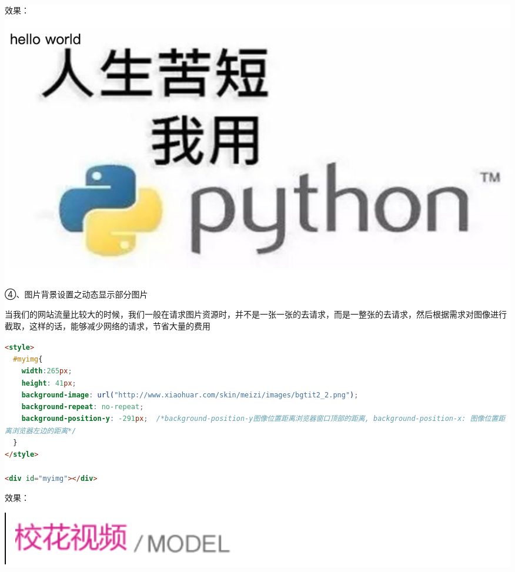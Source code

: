 ```html
```

效果：

![image](./images/6.png)

④、图片背景设置之动态显示部分图片

当我们的网站流量比较大的时候，我们一般在请求图片资源时，并不是一张一张的去请求，而是一整张的去请求，然后根据需求对图像进行截取，这样的话，能够减少网络的请求，节省大量的费用

```html
<style>
  #myimg{
    width:265px;
    height: 41px;
    background-image: url("http://www.xiaohuar.com/skin/meizi/images/bgtit2_2.png");
    background-repeat: no-repeat;
    background-position-y: -291px;  /*background-position-y图像位置距离浏览器窗口顶部的距离, background-position-x: 图像位置距离浏览器左边的距离*/
  }
</style>

<div id="myimg"></div>
```

效果：

![images](./images/7.png)

